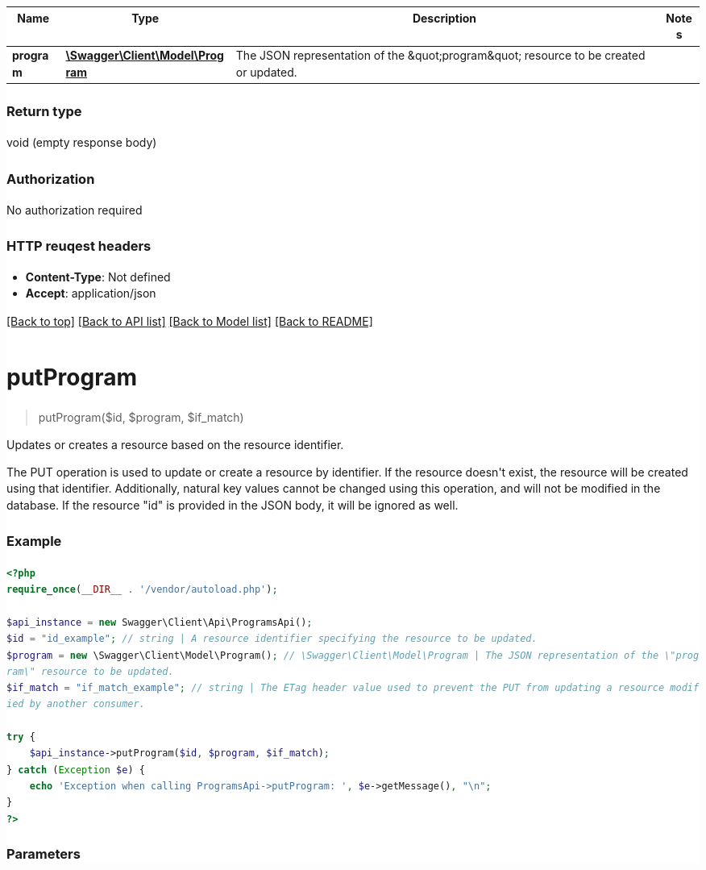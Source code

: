 Name | Type | Description  | Notes
------------- | ------------- | ------------- | -------------
 **program** | [**\Swagger\Client\Model\Program**](\Swagger\Client\Model\Program.md)| The JSON representation of the \&quot;program\&quot; resource to be created or updated. | 

### Return type

void (empty response body)

### Authorization

No authorization required

### HTTP reuqest headers

 - **Content-Type**: Not defined
 - **Accept**: application/json

[[Back to top]](#) [[Back to API list]](../README.md#documentation-for-api-endpoints) [[Back to Model list]](../README.md#documentation-for-models) [[Back to README]](../README.md)

# **putProgram**
> putProgram($id, $program, $if_match)

Updates or creates a resource based on the resource identifier.

The PUT operation is used to update or create a resource by identifier.  If the resource doesn't exist, the resource will be created using that identifier.  Additionally, natural key values cannot be changed using this operation, and will not be modified in the database.  If the resource \"id\" is provided in the JSON body, it will be ignored as well.

### Example 
```php
<?php
require_once(__DIR__ . '/vendor/autoload.php');

$api_instance = new Swagger\Client\Api\ProgramsApi();
$id = "id_example"; // string | A resource identifier specifying the resource to be updated.
$program = new \Swagger\Client\Model\Program(); // \Swagger\Client\Model\Program | The JSON representation of the \"program\" resource to be updated.
$if_match = "if_match_example"; // string | The ETag header value used to prevent the PUT from updating a resource modified by another consumer.

try { 
    $api_instance->putProgram($id, $program, $if_match);
} catch (Exception $e) {
    echo 'Exception when calling ProgramsApi->putProgram: ', $e->getMessage(), "\n";
}
?>
```

### Parameters

